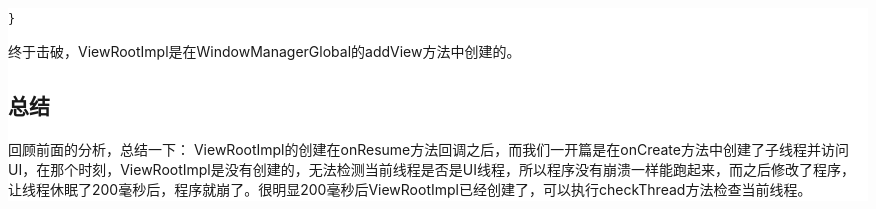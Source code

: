 ```
}
```
终于击破，ViewRootImpl是在WindowManagerGlobal的addView方法中创建的。
## 总结
回顾前面的分析，总结一下： 
	ViewRootImpl的创建在onResume方法回调之后，而我们一开篇是在onCreate方法中创建了子线程并访问UI，在那个时刻，ViewRootImpl是没有创建的，无法检测当前线程是否是UI线程，所以程序没有崩溃一样能跑起来，而之后修改了程序，让线程休眠了200毫秒后，程序就崩了。很明显200毫秒后ViewRootImpl已经创建了，可以执行checkThread方法检查当前线程。